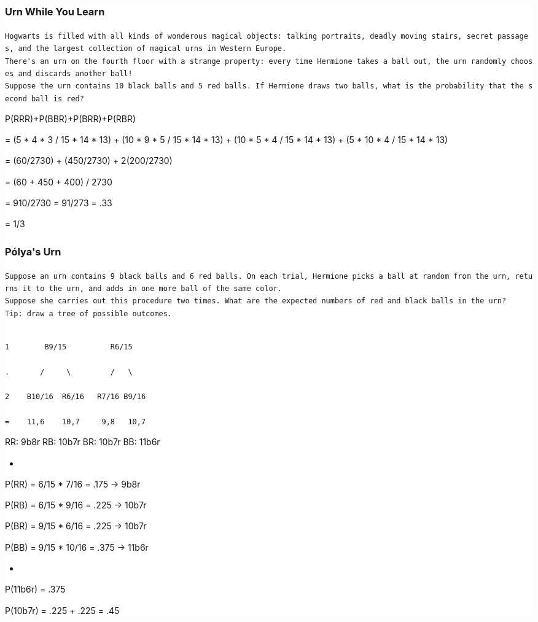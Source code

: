 ### Urn While You Learn
```
Hogwarts is filled with all kinds of wonderous magical objects: talking portraits, deadly moving stairs, secret passages, and the largest collection of magical urns in Western Europe.
There's an urn on the fourth floor with a strange property: every time Hermione takes a ball out, the urn randomly chooses and discards another ball!
Suppose the urn contains 10 black balls and 5 red balls. If Hermione draws two balls, what is the probability that the second ball is red?
```
P(RRR)+P(BBR)+P(BRR)+P(RBR)

= (5 * 4 * 3 / 15 * 14 * 13) + (10 * 9 * 5 / 15 * 14 * 13) + (10 * 5 * 4 / 15 * 14 * 13) + (5 * 10 * 4 / 15 * 14 * 13)

= (60/2730) + (450/2730) + 2(200/2730)

= (60 + 450 + 400) / 2730

= 910/2730 = 91/273 = .33

= 1/3

### Pólya's Urn
```
Suppose an urn contains 9 black balls and 6 red balls. On each trial, Hermione picks a ball at random from the urn, returns it to the urn, and adds in one more ball of the same color.
Suppose she carries out this procedure two times. What are the expected numbers of red and black balls in the urn?
Tip: draw a tree of possible outcomes.
```
```

1        B9/15          R6/15

.       /     \         /   \

2    B10/16  R6/16   R7/16 B9/16

=    11,6    10,7     9,8   10,7
```

RR: 9b8r RB: 10b7r BR: 10b7r BB: 11b6r

-

P(RR) = 6/15 * 7/16 = .175 -> 9b8r

P(RB) = 6/15 * 9/16 = .225 -> 10b7r

P(BR) = 9/15 * 6/16 = .225 -> 10b7r

P(BB) = 9/15 * 10/16 = .375 -> 11b6r

-

P(11b6r) = .375

P(10b7r) = .225 + .225 = .45

